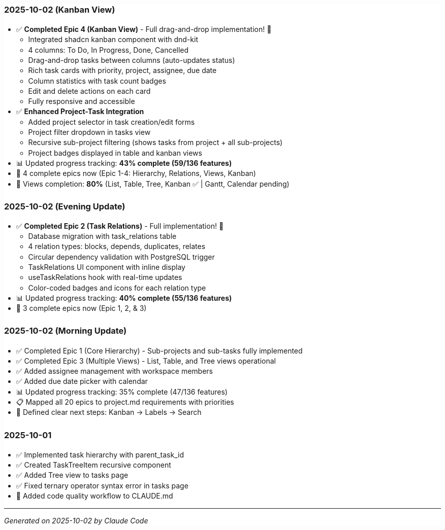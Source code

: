 ### 2025-10-02 (Kanban View)

- ✅ **Completed Epic 4 (Kanban View)** - Full drag-and-drop implementation! 🎉
  - Integrated shadcn kanban component with dnd-kit
  - 4 columns: To Do, In Progress, Done, Cancelled
  - Drag-and-drop tasks between columns (auto-updates status)
  - Rich task cards with priority, project, assignee, due date
  - Column statistics with task count badges
  - Edit and delete actions on each card
  - Fully responsive and accessible
- ✅ **Enhanced Project-Task Integration**
  - Added project selector in task creation/edit forms
  - Project filter dropdown in tasks view
  - Recursive sub-project filtering (shows tasks from project + all sub-projects)
  - Project badges displayed in table and kanban views
- 📊 Updated progress tracking: **43% complete (59/136 features)**
- 🚀 4 complete epics now (Epic 1-4: Hierarchy, Relations, Views, Kanban)
- 🎯 Views completion: **80%** (List, Table, Tree, Kanban ✅ | Gantt, Calendar pending)

### 2025-10-02 (Evening Update)

- ✅ **Completed Epic 2 (Task Relations)** - Full implementation! 🎉
  - Database migration with task_relations table
  - 4 relation types: blocks, depends, duplicates, relates
  - Circular dependency validation with PostgreSQL trigger
  - TaskRelations UI component with inline display
  - useTaskRelations hook with real-time updates
  - Color-coded badges and icons for each relation type
- 📊 Updated progress tracking: **40% complete (55/136 features)**
- 🚀 3 complete epics now (Epic 1, 2, & 3)

### 2025-10-02 (Morning Update)

- ✅ Completed Epic 1 (Core Hierarchy) - Sub-projects and sub-tasks fully implemented
- ✅ Completed Epic 3 (Multiple Views) - List, Table, and Tree views operational
- ✅ Added assignee management with workspace members
- ✅ Added due date picker with calendar
- 📊 Updated progress tracking: 35% complete (47/136 features)
- 📋 Mapped all 20 epics to project.md requirements with priorities
- 🎯 Defined clear next steps: Kanban → Labels → Search

### 2025-10-01

- ✅ Implemented task hierarchy with parent_task_id
- ✅ Created TaskTreeItem recursive component
- ✅ Added Tree view to tasks page
- ✅ Fixed ternary operator syntax error in tasks page
- 🔧 Added code quality workflow to CLAUDE.md

---

_Generated on 2025-10-02 by Claude Code_
